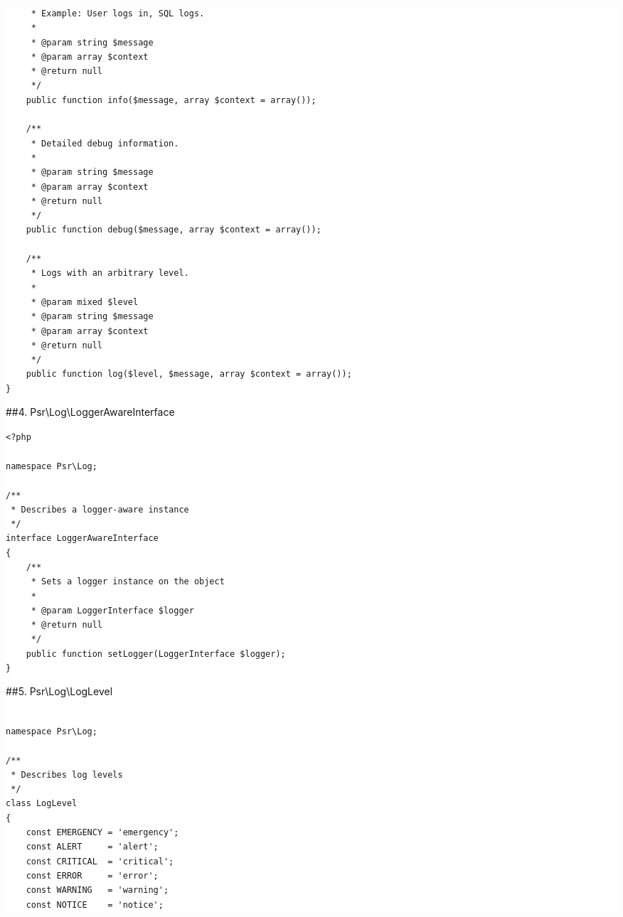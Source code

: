 ```
     * Example: User logs in, SQL logs.
     *
     * @param string $message
     * @param array $context
     * @return null
     */
    public function info($message, array $context = array());

    /**
     * Detailed debug information.
     *
     * @param string $message
     * @param array $context
     * @return null
     */
    public function debug($message, array $context = array());

    /**
     * Logs with an arbitrary level.
     *
     * @param mixed $level
     * @param string $message
     * @param array $context
     * @return null
     */
    public function log($level, $message, array $context = array());
}
```
##4. Psr\Log\LoggerAwareInterface
```
<?php

namespace Psr\Log;

/**
 * Describes a logger-aware instance
 */
interface LoggerAwareInterface
{
    /**
     * Sets a logger instance on the object
     *
     * @param LoggerInterface $logger
     * @return null
     */
    public function setLogger(LoggerInterface $logger);
}
```
##5. Psr\Log\LogLevel
```<?php

namespace Psr\Log;

/**
 * Describes log levels
 */
class LogLevel
{
    const EMERGENCY = 'emergency';
    const ALERT     = 'alert';
    const CRITICAL  = 'critical';
    const ERROR     = 'error';
    const WARNING   = 'warning';
    const NOTICE    = 'notice';
```